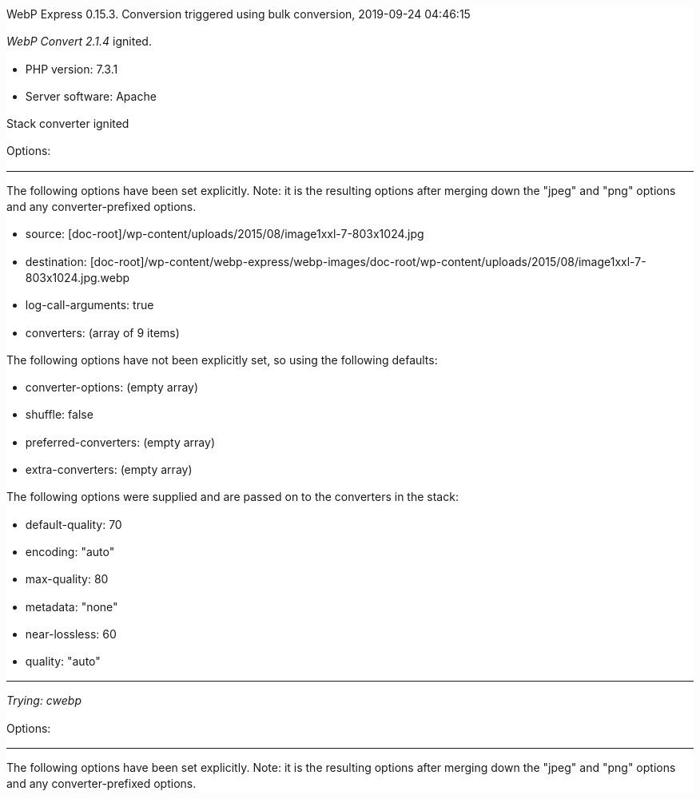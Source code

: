 WebP Express 0.15.3. Conversion triggered using bulk conversion, 2019-09-24 04:46:15


*WebP Convert 2.1.4*  ignited.

- PHP version: 7.3.1

- Server software: Apache


Stack converter ignited


Options:

------------

The following options have been set explicitly. Note: it is the resulting options after merging down the "jpeg" and "png" options and any converter-prefixed options.

- source: [doc-root]/wp-content/uploads/2015/08/image1xxl-7-803x1024.jpg

- destination: [doc-root]/wp-content/webp-express/webp-images/doc-root/wp-content/uploads/2015/08/image1xxl-7-803x1024.jpg.webp

- log-call-arguments: true

- converters: (array of 9 items)


The following options have not been explicitly set, so using the following defaults:

- converter-options: (empty array)

- shuffle: false

- preferred-converters: (empty array)

- extra-converters: (empty array)


The following options were supplied and are passed on to the converters in the stack:

- default-quality: 70

- encoding: "auto"

- max-quality: 80

- metadata: "none"

- near-lossless: 60

- quality: "auto"

------------



*Trying: cwebp* 


Options:

------------

The following options have been set explicitly. Note: it is the resulting options after merging down the "jpeg" and "png" options and any converter-prefixed options.
